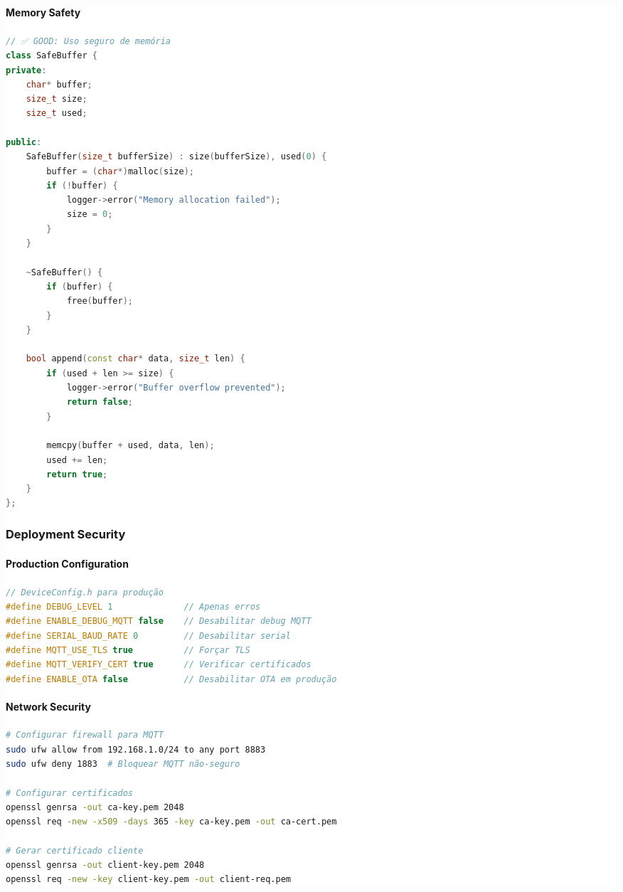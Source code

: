 #### Memory Safety
```cpp
// ✅ GOOD: Uso seguro de memória
class SafeBuffer {
private:
    char* buffer;
    size_t size;
    size_t used;
    
public:
    SafeBuffer(size_t bufferSize) : size(bufferSize), used(0) {
        buffer = (char*)malloc(size);
        if (!buffer) {
            logger->error("Memory allocation failed");
            size = 0;
        }
    }
    
    ~SafeBuffer() {
        if (buffer) {
            free(buffer);
        }
    }
    
    bool append(const char* data, size_t len) {
        if (used + len >= size) {
            logger->error("Buffer overflow prevented");
            return false;
        }
        
        memcpy(buffer + used, data, len);
        used += len;
        return true;
    }
};
```

### Deployment Security

#### Production Configuration
```cpp
// DeviceConfig.h para produção
#define DEBUG_LEVEL 1              // Apenas erros
#define ENABLE_DEBUG_MQTT false    // Desabilitar debug MQTT
#define SERIAL_BAUD_RATE 0         // Desabilitar serial
#define MQTT_USE_TLS true          // Forçar TLS
#define MQTT_VERIFY_CERT true      // Verificar certificados
#define ENABLE_OTA false           // Desabilitar OTA em produção
```

#### Network Security
```bash
# Configurar firewall para MQTT
sudo ufw allow from 192.168.1.0/24 to any port 8883
sudo ufw deny 1883  # Bloquear MQTT não-seguro

# Configurar certificados
openssl genrsa -out ca-key.pem 2048
openssl req -new -x509 -days 365 -key ca-key.pem -out ca-cert.pem

# Gerar certificado cliente
openssl genrsa -out client-key.pem 2048
openssl req -new -key client-key.pem -out client-req.pem
```